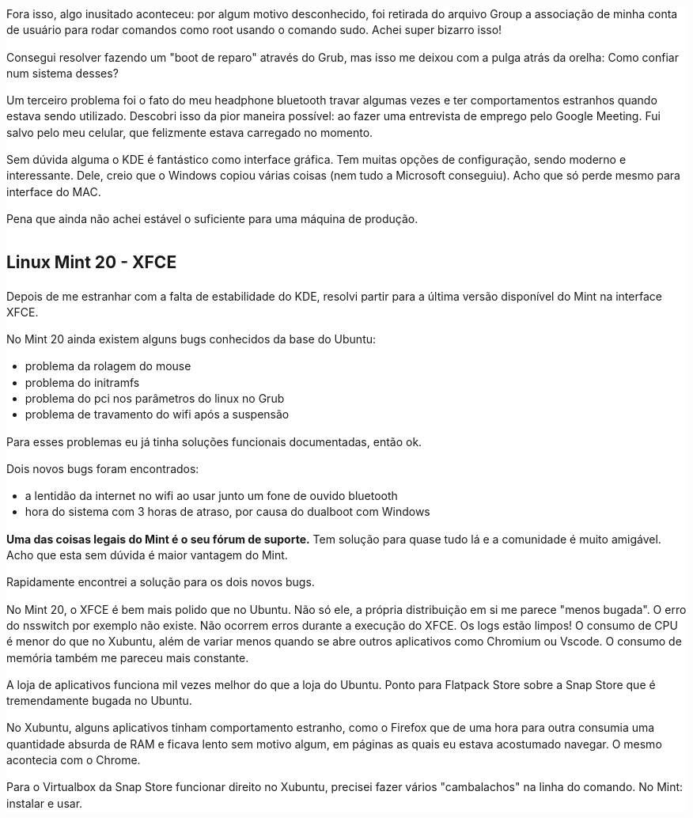 Fora isso, algo inusitado aconteceu: por algum motivo desconhecido, foi retirada do arquivo Group a associação de minha conta de usuário para rodar comandos como root usando o comando sudo. Achei super bizarro isso!

Consegui resolver fazendo um "boot de reparo" através do Grub, mas isso me deixou com a pulga atrás da orelha: Como confiar num sistema desses?

Um terceiro problema foi o fato do meu headphone bluetooth travar algumas vezes e ter comportamentos estranhos quando estava sendo utilizado. Descobri isso da pior maneira possível: ao fazer uma entrevista de emprego pelo Google Meeting. Fui salvo pelo meu celular, que felizmente estava carregado no momento.

Sem dúvida alguma o KDE é fantástico como interface gráfica. Tem muitas opções de configuração, sendo moderno e interessante. Dele, creio que o Windows copiou várias coisas (nem tudo a Microsoft conseguiu). Acho que só perde mesmo para interface do MAC.

Pena que ainda não achei estável o suficiente para uma máquina de produção.

## Linux Mint 20 - XFCE

Depois de me estranhar com a falta de estabilidade do KDE, resolvi partir para a última versão disponível do Mint na interface XFCE.

No Mint 20 ainda existem alguns bugs conhecidos da base do Ubuntu:

- problema da rolagem do mouse
- problema do initramfs
- problema do pci nos parâmetros do linux no Grub
- problema de travamento do wifi após a suspensão

Para esses problemas eu já tinha soluções funcionais documentadas, então ok.

Dois novos bugs foram encontrados:

- a lentidão da internet no wifi ao usar junto um fone de ouvido bluetooth
- hora do sistema com 3 horas de atraso, por causa do dualboot com Windows

**Uma das coisas legais do Mint é o seu fórum de suporte.** Tem solução para quase tudo lá e a comunidade é muito amigável. Acho que esta sem dúvida é maior vantagem do Mint.

Rapidamente encontrei a solução para os dois novos bugs.

No Mint 20, o XFCE é bem mais polido que no Ubuntu. Não só ele, a própria distribuição em si me parece "menos bugada". O erro do nsswitch por exemplo não existe. Não ocorrem erros durante a execução do XFCE. Os logs estão limpos! O consumo de CPU é menor do que no Xubuntu, além de variar menos quando se abre outros aplicativos como Chromium ou Vscode.
O consumo de memória também me pareceu mais constante.

A loja de aplicativos funciona mil vezes melhor do que a loja do Ubuntu. Ponto para Flatpack Store sobre a Snap Store que é tremendamente bugada no Ubuntu.

No Xubuntu, alguns aplicativos tinham comportamento estranho, como o Firefox que de uma hora para outra consumia uma quantidade absurda de RAM e ficava lento sem motivo algum, em páginas as quais eu estava acostumado navegar. O mesmo acontecia com o Chrome.

Para o Virtualbox da Snap Store funcionar direito no Xubuntu, precisei fazer vários "cambalachos" na linha do comando.  No Mint: instalar e usar.
